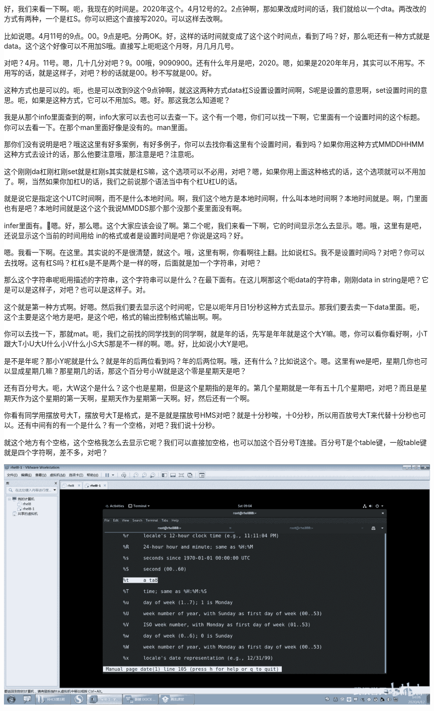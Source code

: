 好，我们来看一下啊。呃，我现在的时间是。2020年这个。4月12号的2。2点钟啊，那如果改成时间的话，我们就给以一个dta。两改改的方式有两种，一个是杠S。你可以把这个直接写2020。可以这样去改啊。

比如说嗯。4月11号的9点。00。9点是吧。分两OK。好，这样的话时间就变成了这个这个时间点，看到了吗？好，那么呃还有一种方式就是data。这个这个好像可以不用加S哦。直接写上呃呃这个月呀，月几月几号。

对吧？4月。11号。嗯，几十几分对吧？9。00哦，9090900。还有什么年月是吧，2020。嗯，如果是2020年年月，其实可以不用写。不用写的话，就是这样子，对吧？秒的话就是00。秒不写就是00。好。

这种方式也是可以的。呃，也是可以改到9这个9点钟啊，就这这两种方式data杠S设置设置时间啊，S呢是设置的意思啊，set设置时间的意思。呃，如果是这种方式，它可以不用加S。嗯。好。那这我怎么知道呢？

我是从那个info里面查到的啊，info大家可以去也可以去查一下。这个有一个嗯，你们可以找一下啊，它里面有一个设置时间的这个标题。你可以去看一下。在那个man里面好像是没有的。man里面。

那你们没有说明是吧？哦这这里有好多案例，有好多例子，你可以去找你看这里有个设置时间，看到吗？如果你用这种方式MMDDHHMM这种方式去设计的话，那么他要注意哦，那注意是吧？注意呃。

这个刚刚da杠刚杠刚set就是杠刚s其实就是杠S嘛，这个选项可以不必用，对吧？嗯，如果你用上面这种格式的话，这个选项就可以不用加了。啊，当然如果你加杠U的话，我们之前说那个语法当中有个杠U杠U的话。

就是说它是指定这个UTC时间啊，而不是什么本地时间。啊，我们这个地方是本地时间啊，什么叫本地时间啊？本地时间就是。啊，门里面也有是吧？本地时间就是这个这个我说MMDDS那个那个没那个麦里面没有啊。

infer里面有。🤧嗯。好，那么嗯。这个大家应该会设了啊。第二个呢，我们来看一下啊，它的时间显示怎么去显示。嗯。哦，这里有是吧，还说显示这个当前的时间用给 in的格式或者是设置时间是吧？你说是这吗？好。

嗯。我看一下啊。在这里。其实说的不是很清楚，就这个。哦，这里有啊，你看啊往上翻。比如说杠S。我不是设置时间吗？对吧？你可以去找呀。这有杠S吗？杠杠s是不是两个是一样的呀，后面就是加一个字符串，对吧？

那么这个字符串呢呃用描述的字符串，这个字符串可以是什么？在最下面有。在这儿啊那这个呃data的字符串，刚刚data in string是吧？它是可以是这样子，对吧？也可以是这样子。对。

这个就是第一种方式啊。好嗯。然后我们要去显示这个时间呢，它是以呃年月日1分秒这种方式去显示。那我们要去卖一下data里面。呃，这个主要是这个地方是吧，是这个吧，格式的输出控制格式输出啊。啊。

你可以去找一下，那就mat。呃，我们之前找的同学找到的同学啊，就是年的话，先写是年年就是这个大Y嘛。嗯，你可以看你看好啊，小T跟大T小U大U什么小V什么小S大S那是不一样的啊。嗯。好，比如说小大Y是吧。

是不是年呢？那小Y呢就是什么？就是年的后两位看到吗？年的后两位啊。哦，还有什么？比如说这个。嗯。这里有we是吧，星期几你也可以显成星期几嘛？那星期几的话，那这个百分号小W就是这个零是星期天是吧？

还有百分号大。呃，大W这个是什么？这个也是星期，但是这个星期指的是年的。第几个星期就是一年有五十几个星期吧，对吧？而且是星期天作为这个星期的第一天啊，星期天作为星期第一天啊。好，然后还有一个啊。

你看有同学用摆放号大T，摆放号大T是格式，是不是就是摆放号HMS对吧？就是十分秒唉，十0分秒，所以用百放号大T来代替十分秒也可以。还有中间有的有一个是什么？有一个空格，对吧？我们说十分秒。

就这个地方有个空格，这个空格我怎么去显示它呢？我们可以直接加空格，也可以加这个百分号T连接。百分号T是个table键，一般table键就是四个字符啊，差不多，对吧？



![](img/0821ced442e52f2537490f7b901e3b51_4.png)
